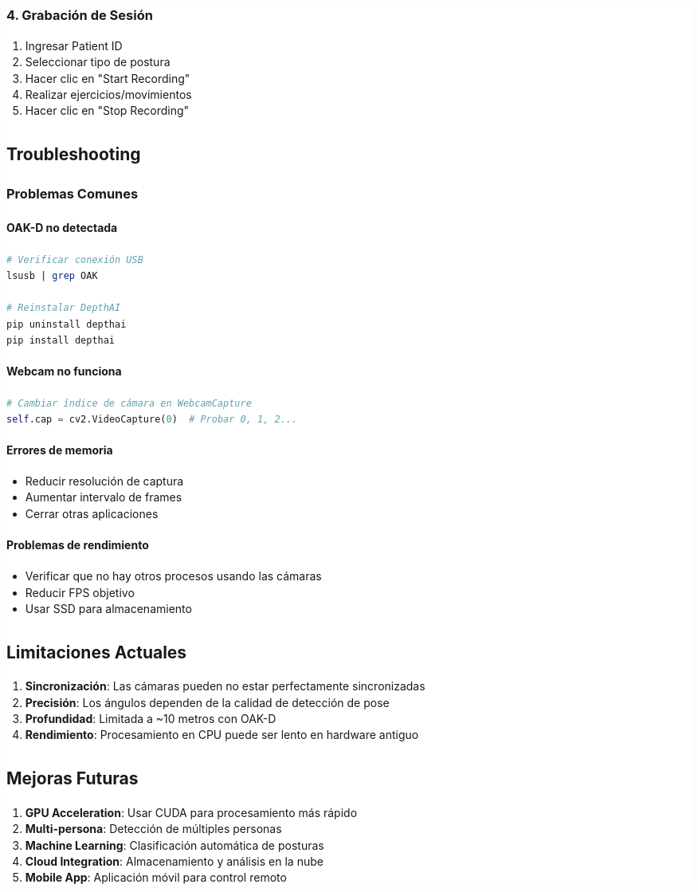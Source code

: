 ### 4. Grabación de Sesión
1. Ingresar Patient ID
2. Seleccionar tipo de postura
3. Hacer clic en "Start Recording"
4. Realizar ejercicios/movimientos
5. Hacer clic en "Stop Recording"

## Troubleshooting

### Problemas Comunes

#### OAK-D no detectada
```bash
# Verificar conexión USB
lsusb | grep OAK

# Reinstalar DepthAI
pip uninstall depthai
pip install depthai
```

#### Webcam no funciona
```python
# Cambiar índice de cámara en WebcamCapture
self.cap = cv2.VideoCapture(0)  # Probar 0, 1, 2...
```

#### Errores de memoria
- Reducir resolución de captura
- Aumentar intervalo de frames
- Cerrar otras aplicaciones

#### Problemas de rendimiento
- Verificar que no hay otros procesos usando las cámaras
- Reducir FPS objetivo
- Usar SSD para almacenamiento

## Limitaciones Actuales

1. **Sincronización**: Las cámaras pueden no estar perfectamente sincronizadas
2. **Precisión**: Los ángulos dependen de la calidad de detección de pose
3. **Profundidad**: Limitada a ~10 metros con OAK-D
4. **Rendimiento**: Procesamiento en CPU puede ser lento en hardware antiguo

## Mejoras Futuras

1. **GPU Acceleration**: Usar CUDA para procesamiento más rápido
2. **Multi-persona**: Detección de múltiples personas
3. **Machine Learning**: Clasificación automática de posturas
4. **Cloud Integration**: Almacenamiento y análisis en la nube
5. **Mobile App**: Aplicación móvil para control remoto
